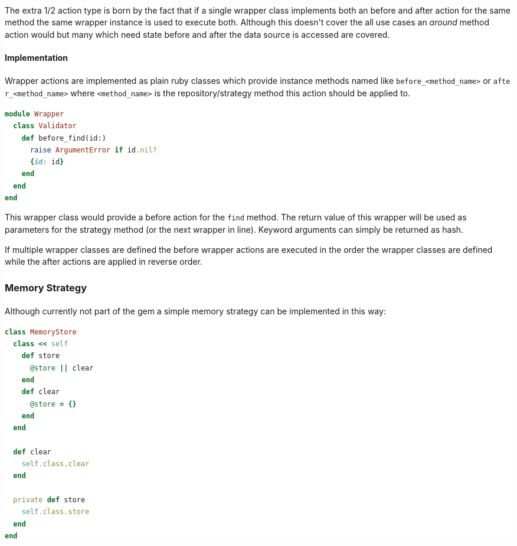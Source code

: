 The extra 1/2 action type is born by the fact that if a single wrapper class
implements both an before and after action for the same method the same wrapper
instance is used to execute both. Although this doesn't cover the all use cases
an _around_ method action would but many which need state before and after the
data source is accessed are covered.

#### Implementation

Wrapper actions are implemented as plain ruby classes which provide instance
methods named like `before_<method_name>` or `after_<method_name>` where
`<method_name>` is the repository/strategy method this action should be applied
to.

```ruby
module Wrapper
  class Validator
    def before_find(id:)
      raise ArgumentError if id.nil?
      {id: id}
    end
  end
end
```

This wrapper class would provide a before action for the `find` method. The
return value of this wrapper will be used as parameters for the strategy method
(or the next wrapper in line). Keyword arguments can simply be returned as hash.

If multiple wrapper classes are defined the before wrapper actions are executed
in the order the wrapper classes are defined while the after actions are applied
in reverse order.

### Memory Strategy

Although currently not part of the gem a simple memory strategy can be
implemented in this way:

```ruby
class MemoryStore
  class << self
    def store
      @store || clear
    end
    def clear
      @store = {}
    end
  end
  
  def clear
    self.class.clear
  end
  
  private def store
    self.class.store
  end
end
```
